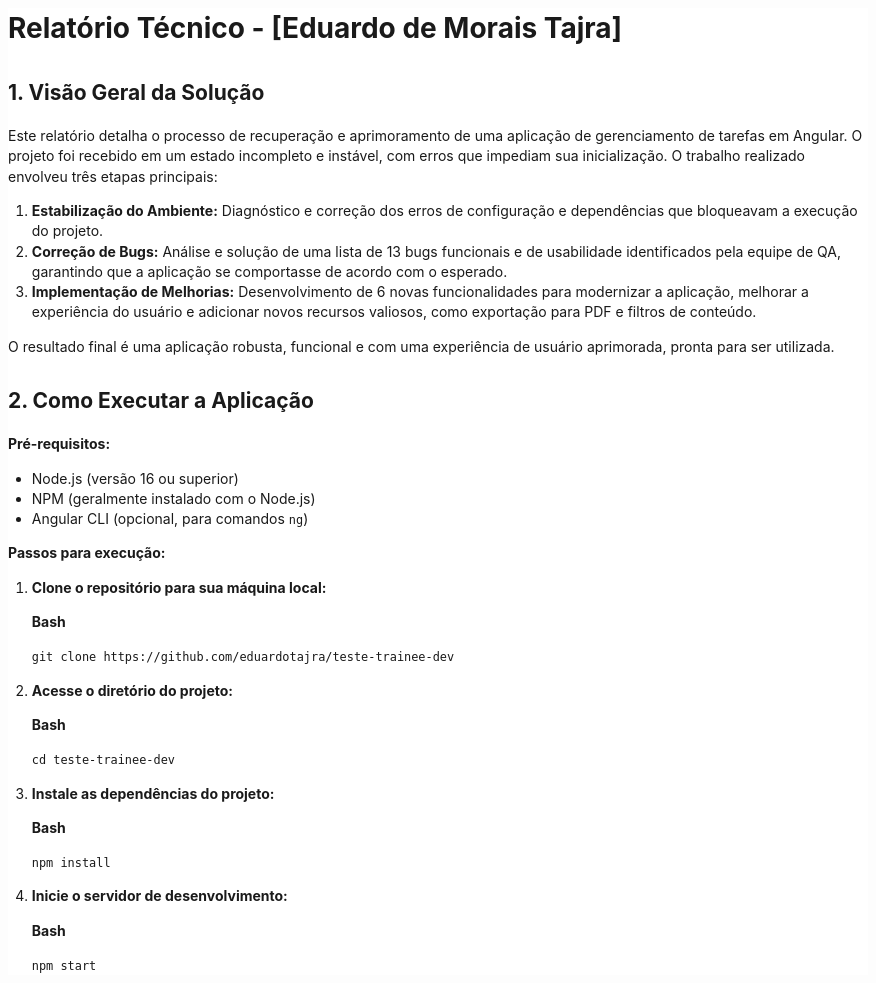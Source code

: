 # Relatório Técnico - [Eduardo de Morais Tajra]

## 1. Visão Geral da Solução

Este relatório detalha o processo de recuperação e aprimoramento de uma aplicação de gerenciamento de tarefas em Angular. O projeto foi recebido em um estado incompleto e instável, com erros que impediam sua inicialização. O trabalho realizado envolveu três etapas principais:

1. **Estabilização do Ambiente:** Diagnóstico e correção dos erros de configuração e dependências que bloqueavam a execução do projeto.
2. **Correção de Bugs:** Análise e solução de uma lista de 13 bugs funcionais e de usabilidade identificados pela equipe de QA, garantindo que a aplicação se comportasse de acordo com o esperado.
3. **Implementação de Melhorias:** Desenvolvimento de 6 novas funcionalidades para modernizar a aplicação, melhorar a experiência do usuário e adicionar novos recursos valiosos, como exportação para PDF e filtros de conteúdo.

O resultado final é uma aplicação robusta, funcional e com uma experiência de usuário aprimorada, pronta para ser utilizada.

## 2. Como Executar a Aplicação

**Pré-requisitos:**

* Node.js (versão 16 ou superior)
* NPM (geralmente instalado com o Node.js)
* Angular CLI (opcional, para comandos `ng`)

**Passos para execução:**

1. **Clone o repositório para sua máquina local:**

   **Bash**

   ```
   git clone https://github.com/eduardotajra/teste-trainee-dev
   ```
2. **Acesse o diretório do projeto:**

   **Bash**

   ```
   cd teste-trainee-dev
   ```
3. **Instale as dependências do projeto:**

   **Bash**

   ```
   npm install
   ```
4. **Inicie o servidor de desenvolvimento:**

   **Bash**

   ```
   npm start
   ```

